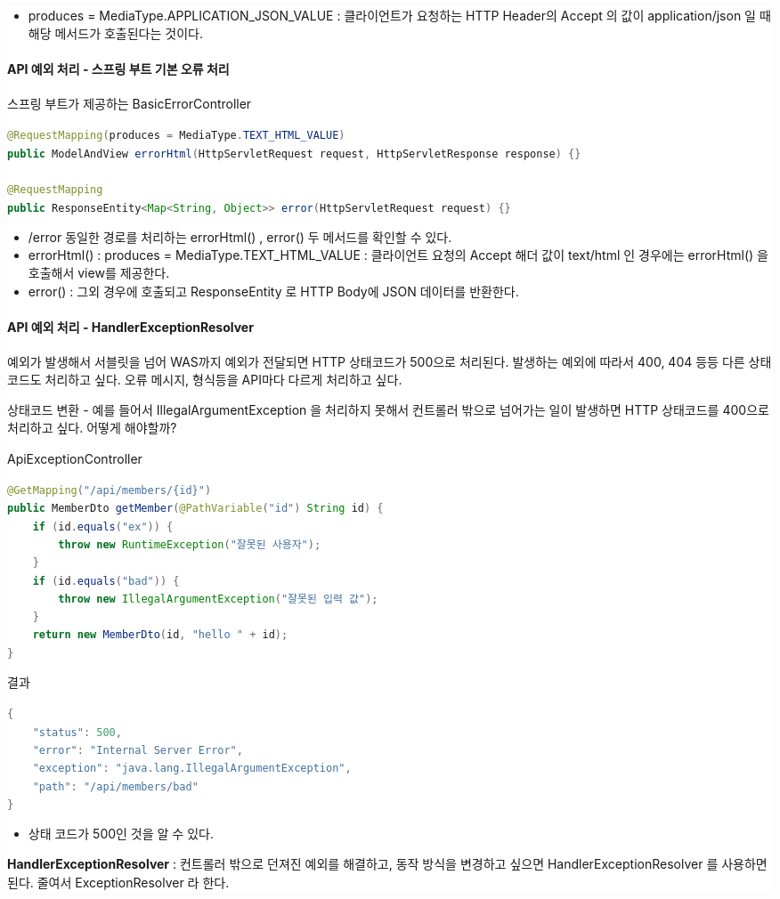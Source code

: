 - produces = MediaType.APPLICATION_JSON_VALUE : 클라이언트가 요청하는 HTTP Header의 Accept 의 값이 application/json 일 때 해당 메서드가 호출된다는 것이다.

#### API 예외 처리 - 스프링 부트 기본 오류 처리

스프링 부트가 제공하는 BasicErrorController

```java
@RequestMapping(produces = MediaType.TEXT_HTML_VALUE)
public ModelAndView errorHtml(HttpServletRequest request, HttpServletResponse response) {}

@RequestMapping
public ResponseEntity<Map<String, Object>> error(HttpServletRequest request) {}
```
- /error 동일한 경로를 처리하는 errorHtml() , error() 두 메서드를 확인할 수 있다.
- errorHtml() : produces = MediaType.TEXT_HTML_VALUE : 클라이언트 요청의 Accept 해더 값이 text/html 인 경우에는 errorHtml() 을 호출해서 view를 제공한다.
- error() : 그외 경우에 호출되고 ResponseEntity 로 HTTP Body에 JSON 데이터를 반환한다.

#### API 예외 처리 - HandlerExceptionResolver

예외가 발생해서 서블릿을 넘어 WAS까지 예외가 전달되면 HTTP 상태코드가 500으로 처리된다. 발생하는 예외에 따라서 400, 404 등등 다른 상태코드도 처리하고 싶다. 오류 메시지, 형식등을 API마다 다르게 처리하고 싶다.

상태코드 변환 - 예를 들어서 IllegalArgumentException 을 처리하지 못해서 컨트롤러 밖으로 넘어가는 일이 발생하면 HTTP 상태코드를 400으로 처리하고 싶다. 어떻게 해야할까?

ApiExceptionController

```java
@GetMapping("/api/members/{id}")
public MemberDto getMember(@PathVariable("id") String id) {
    if (id.equals("ex")) {
        throw new RuntimeException("잘못된 사용자");
    }
    if (id.equals("bad")) {
        throw new IllegalArgumentException("잘못된 입력 값");
    }
    return new MemberDto(id, "hello " + id);
}
```

결과

```java
{
    "status": 500,
    "error": "Internal Server Error",
    "exception": "java.lang.IllegalArgumentException",
    "path": "/api/members/bad"
}
```

- 상태 코드가 500인 것을 알 수 있다.

**HandlerExceptionResolver** : 컨트롤러 밖으로 던져진 예외를 해결하고, 동작 방식을 변경하고 싶으면 HandlerExceptionResolver 를 사용하면 된다. 줄여서 ExceptionResolver 라 한다.
